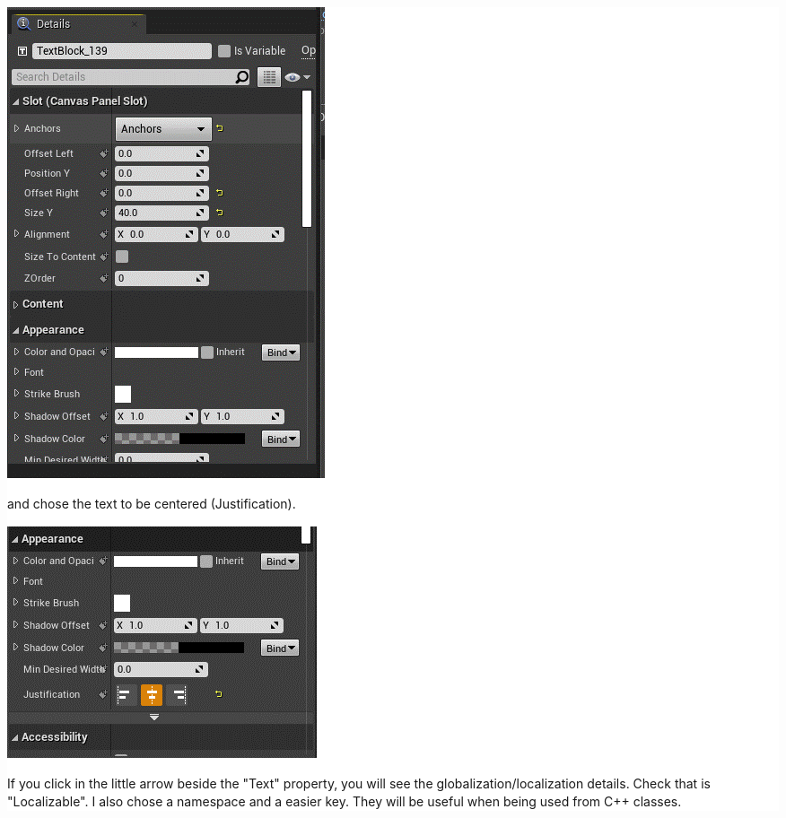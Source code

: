 ![alt text](./013.gif "")

and chose the text to be centered (Justification).

![alt text](./014.gif "")

If you click in the little arrow beside the "Text" property, you will see the globalization/localization details. Check that is "Localizable". I also chose a namespace and a easier key. They will be useful when being used from C++ classes.
